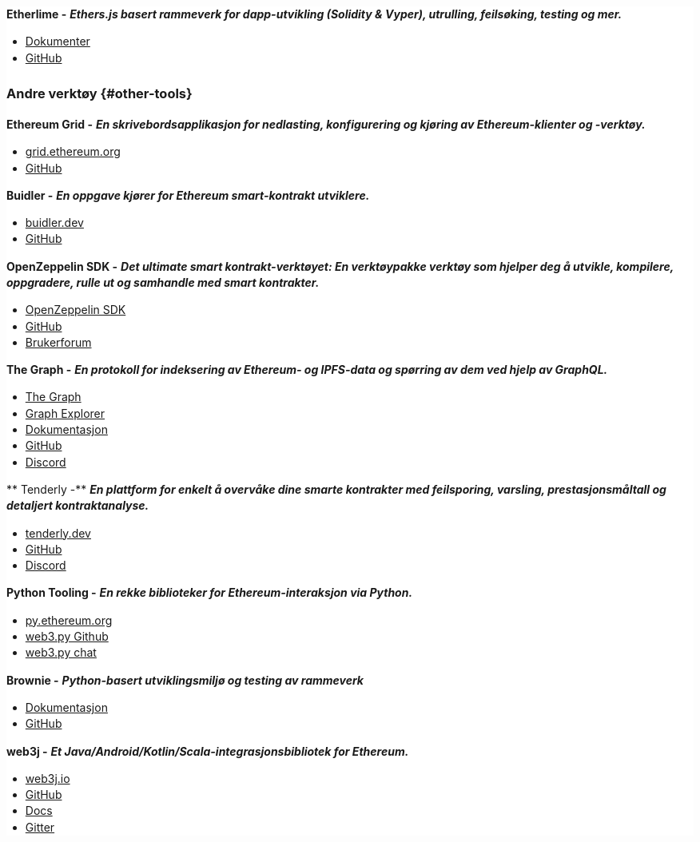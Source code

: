 **Etherlime -** **_Ethers.js basert rammeverk for dapp-utvikling (Solidity & Vyper), utrulling, feilsøking, testing og mer._**

- [Dokumenter](https://etherlime.readthedocs.io/en/latest/)
- [GitHub](https://github.com/LimeChain/etherlime)

### Andre verktøy {#other-tools}

**Ethereum Grid -** **_En skrivebordsapplikasjon for nedlasting, konfigurering og kjøring av Ethereum-klienter og -verktøy._**

- [grid.ethereum.org](https://grid.ethereum.org)
- [GitHub](https://github.com/ethereum/grid)

**Buidler -** **_En oppgave kjører for Ethereum smart-kontrakt utviklere._**

- [buidler.dev](https://buidler.dev)
- [GitHub](https://github.com/nomiclabs/buidler)

**OpenZeppelin SDK -** **_Det ultimate smart kontrakt-verktøyet: En verktøypakke verktøy som hjelper deg å utvikle, kompilere, oppgradere, rulle ut og samhandle med smart kontrakter._**

- [OpenZeppelin SDK](https://openzeppelin.com/sdk/)
- [GitHub](https://github.com/OpenZeppelin/openzeppelin-sdk)
- [Brukerforum](https://forum.openzeppelin.com/c/sdk)

**The Graph -** **_En protokoll for indeksering av Ethereum- og IPFS-data og spørring av dem ved hjelp av GraphQL._**

- [The Graph](https://thegraph.com/)
- [Graph Explorer](https://thegraph.com/explorer/)
- [Dokumentasjon](https://thegraph.com/docs/)
- [GitHub](https://github.com/graphprotocol/)
- [Discord](https://thegraph.com/discord)

** Tenderly -** **_En plattform for enkelt å overvåke dine smarte kontrakter med feilsporing, varsling, prestasjonsmåltall og detaljert kontraktanalyse._**

- [tenderly.dev](https://tenderly.dev/)
- [GitHub](https://github.com/Tenderly)
- [Discord](https://discord.gg/eCWjuvt)

**Python Tooling -** **_En rekke biblioteker for Ethereum-interaksjon via Python._**

- [py.ethereum.org](http://python.ethereum.org/)
- [web3.py Github](https://github.com/ethereum/web3.py)
- [web3.py chat](https://gitter.im/ethereum/web3.py)

**Brownie -** **_Python-basert utviklingsmiljø og testing av rammeverk_**

- [Dokumentasjon](https://eth-brownie.readthedocs.io/en/latest/)
- [GitHub](https://github.com/iamdefinitelyahuman/brownie)

**web3j -** **_Et Java/Android/Kotlin/Scala-integrasjonsbibliotek for Ethereum._**

- [web3j.io](https://web3j.io)
- [GitHub](https://github.com/web3j/web3j)
- [Docs](https://docs.web3j.io/)
- [Gitter](https://gitter.im/web3j/web3j)
